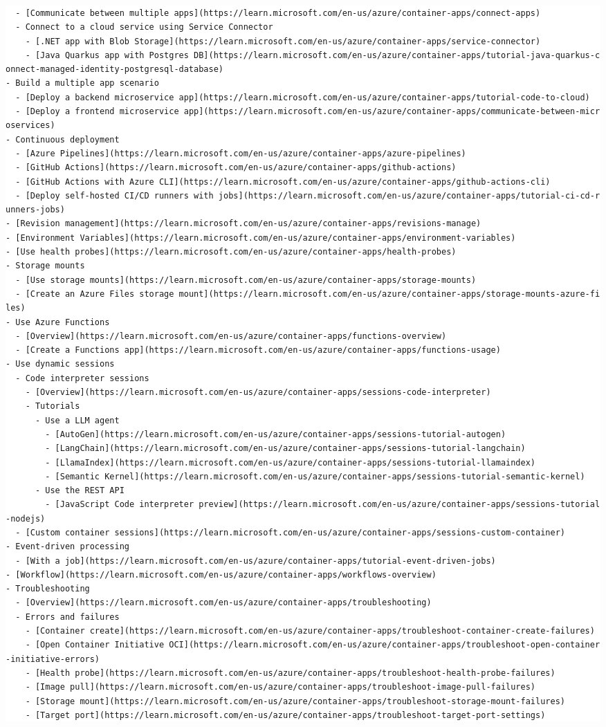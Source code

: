       - [Communicate between multiple apps](https://learn.microsoft.com/en-us/azure/container-apps/connect-apps)
      - Connect to a cloud service using Service Connector
        - [.NET app with Blob Storage](https://learn.microsoft.com/en-us/azure/container-apps/service-connector)
        - [Java Quarkus app with Postgres DB](https://learn.microsoft.com/en-us/azure/container-apps/tutorial-java-quarkus-connect-managed-identity-postgresql-database)
    - Build a multiple app scenario
      - [Deploy a backend microservice app](https://learn.microsoft.com/en-us/azure/container-apps/tutorial-code-to-cloud)
      - [Deploy a frontend microservice app](https://learn.microsoft.com/en-us/azure/container-apps/communicate-between-microservices)
    - Continuous deployment
      - [Azure Pipelines](https://learn.microsoft.com/en-us/azure/container-apps/azure-pipelines)
      - [GitHub Actions](https://learn.microsoft.com/en-us/azure/container-apps/github-actions)
      - [GitHub Actions with Azure CLI](https://learn.microsoft.com/en-us/azure/container-apps/github-actions-cli)
      - [Deploy self-hosted CI/CD runners with jobs](https://learn.microsoft.com/en-us/azure/container-apps/tutorial-ci-cd-runners-jobs)
    - [Revision management](https://learn.microsoft.com/en-us/azure/container-apps/revisions-manage)
    - [Environment Variables](https://learn.microsoft.com/en-us/azure/container-apps/environment-variables)
    - [Use health probes](https://learn.microsoft.com/en-us/azure/container-apps/health-probes)
    - Storage mounts
      - [Use storage mounts](https://learn.microsoft.com/en-us/azure/container-apps/storage-mounts)
      - [Create an Azure Files storage mount](https://learn.microsoft.com/en-us/azure/container-apps/storage-mounts-azure-files)
    - Use Azure Functions
      - [Overview](https://learn.microsoft.com/en-us/azure/container-apps/functions-overview)
      - [Create a Functions app](https://learn.microsoft.com/en-us/azure/container-apps/functions-usage)
    - Use dynamic sessions
      - Code interpreter sessions
        - [Overview](https://learn.microsoft.com/en-us/azure/container-apps/sessions-code-interpreter)
        - Tutorials
          - Use a LLM agent
            - [AutoGen](https://learn.microsoft.com/en-us/azure/container-apps/sessions-tutorial-autogen)
            - [LangChain](https://learn.microsoft.com/en-us/azure/container-apps/sessions-tutorial-langchain)
            - [LlamaIndex](https://learn.microsoft.com/en-us/azure/container-apps/sessions-tutorial-llamaindex)
            - [Semantic Kernel](https://learn.microsoft.com/en-us/azure/container-apps/sessions-tutorial-semantic-kernel)
          - Use the REST API
            - [JavaScript Code interpreter preview](https://learn.microsoft.com/en-us/azure/container-apps/sessions-tutorial-nodejs)
      - [Custom container sessions](https://learn.microsoft.com/en-us/azure/container-apps/sessions-custom-container)
    - Event-driven processing
      - [With a job](https://learn.microsoft.com/en-us/azure/container-apps/tutorial-event-driven-jobs)
    - [Workflow](https://learn.microsoft.com/en-us/azure/container-apps/workflows-overview)
    - Troubleshooting
      - [Overview](https://learn.microsoft.com/en-us/azure/container-apps/troubleshooting)
      - Errors and failures
        - [Container create](https://learn.microsoft.com/en-us/azure/container-apps/troubleshoot-container-create-failures)
        - [Open Container Initiative OCI](https://learn.microsoft.com/en-us/azure/container-apps/troubleshoot-open-container-initiative-errors)
        - [Health probe](https://learn.microsoft.com/en-us/azure/container-apps/troubleshoot-health-probe-failures)
        - [Image pull](https://learn.microsoft.com/en-us/azure/container-apps/troubleshoot-image-pull-failures)
        - [Storage mount](https://learn.microsoft.com/en-us/azure/container-apps/troubleshoot-storage-mount-failures)
        - [Target port](https://learn.microsoft.com/en-us/azure/container-apps/troubleshoot-target-port-settings)
